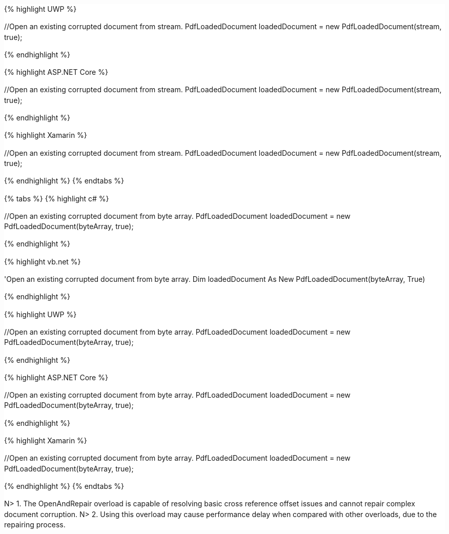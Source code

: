 {% highlight UWP %}

//Open an existing corrupted document from stream. 
PdfLoadedDocument loadedDocument = new PdfLoadedDocument(stream, true);

{% endhighlight %}

{% highlight ASP.NET Core %}

//Open an existing corrupted document from stream. 
PdfLoadedDocument loadedDocument = new PdfLoadedDocument(stream, true);

{% endhighlight %}

{% highlight Xamarin %}

//Open an existing corrupted document from stream. 
PdfLoadedDocument loadedDocument = new PdfLoadedDocument(stream, true);

{% endhighlight %}
{% endtabs %}

{% tabs %}
{% highlight c# %}

//Open an existing corrupted document from byte array. 
PdfLoadedDocument loadedDocument = new PdfLoadedDocument(byteArray, true);

{% endhighlight %}

{% highlight vb.net %}

'Open an existing corrupted document from byte array. 
Dim loadedDocument As New PdfLoadedDocument(byteArray, True)

{% endhighlight %}

{% highlight UWP %}

//Open an existing corrupted document from byte array. 
PdfLoadedDocument loadedDocument = new PdfLoadedDocument(byteArray, true);

{% endhighlight %}

{% highlight ASP.NET Core %}

//Open an existing corrupted document from byte array. 
PdfLoadedDocument loadedDocument = new PdfLoadedDocument(byteArray, true);

{% endhighlight %}

{% highlight Xamarin %}

//Open an existing corrupted document from byte array. 
PdfLoadedDocument loadedDocument = new PdfLoadedDocument(byteArray, true);

{% endhighlight %}
{% endtabs %}

N> 1. The OpenAndRepair overload is capable of resolving basic cross reference offset issues and cannot repair complex document corruption.
N> 2.  Using this overload may cause performance delay when compared with other overloads, due to the repairing process.
